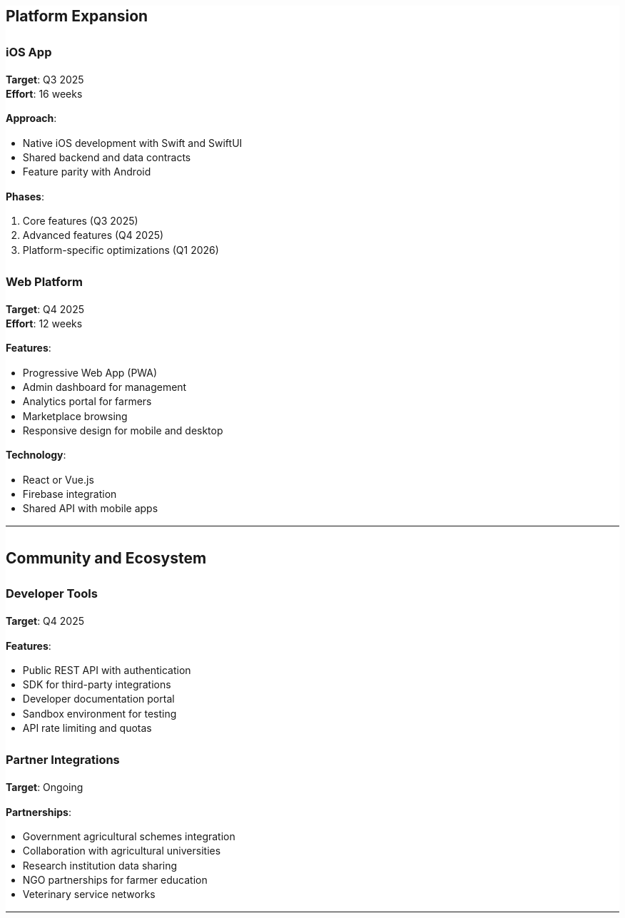 
## Platform Expansion

### iOS App
**Target**: Q3 2025  
**Effort**: 16 weeks

**Approach**:
- Native iOS development with Swift and SwiftUI
- Shared backend and data contracts
- Feature parity with Android

**Phases**:
1. Core features (Q3 2025)
2. Advanced features (Q4 2025)
3. Platform-specific optimizations (Q1 2026)

### Web Platform
**Target**: Q4 2025  
**Effort**: 12 weeks

**Features**:
- Progressive Web App (PWA)
- Admin dashboard for management
- Analytics portal for farmers
- Marketplace browsing
- Responsive design for mobile and desktop

**Technology**:
- React or Vue.js
- Firebase integration
- Shared API with mobile apps

---

## Community and Ecosystem

### Developer Tools
**Target**: Q4 2025

**Features**:
- Public REST API with authentication
- SDK for third-party integrations
- Developer documentation portal
- Sandbox environment for testing
- API rate limiting and quotas

### Partner Integrations
**Target**: Ongoing

**Partnerships**:
- Government agricultural schemes integration
- Collaboration with agricultural universities
- Research institution data sharing
- NGO partnerships for farmer education
- Veterinary service networks

---